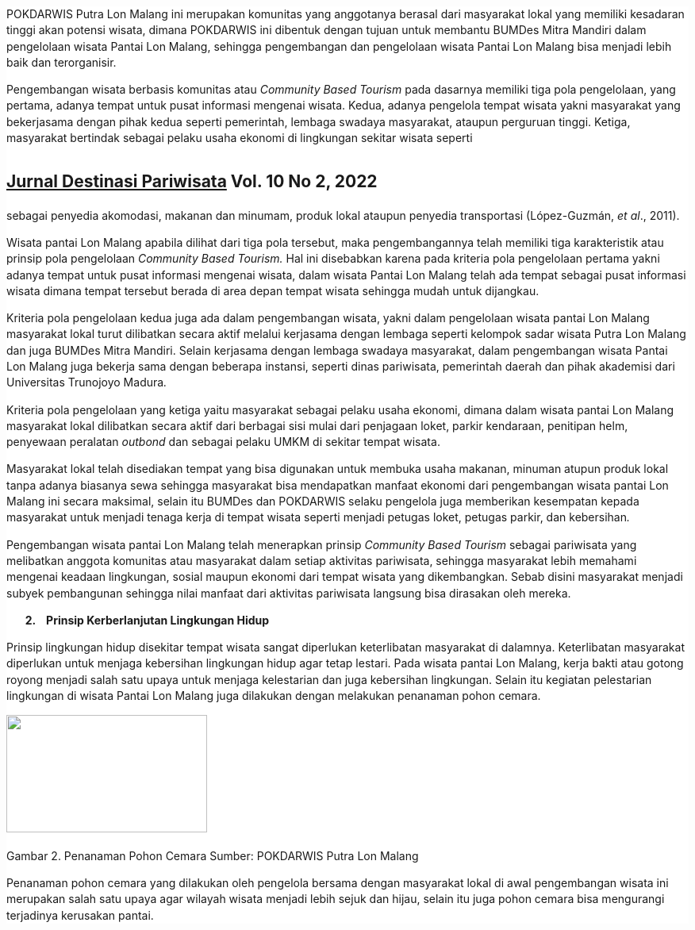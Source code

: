 <p><span class="font8">POKDARWIS Putra Lon Malang ini merupakan komunitas yang anggotanya berasal dari masyarakat lokal yang memiliki kesadaran tinggi akan potensi wisata, dimana POKDARWIS ini dibentuk dengan tujuan untuk membantu BUMDes Mitra Mandiri dalam pengelolaan wisata Pantai Lon Malang, sehingga pengembangan dan pengelolaan wisata Pantai Lon Malang bisa menjadi lebih baik dan terorganisir.</span></p>
<p><span class="font8">Pengembangan wisata berbasis komunitas atau </span><span class="font8" style="font-style:italic;">Community Based Tourism</span><span class="font8"> pada dasarnya memiliki tiga pola pengelolaan, yang pertama, adanya tempat untuk pusat informasi mengenai wisata. Kedua, adanya pengelola tempat wisata yakni masyarakat yang bekerjasama dengan pihak kedua seperti pemerintah, lembaga swadaya masyarakat, ataupun perguruan tinggi. Ketiga, masyarakat bertindak sebagai pelaku usaha ekonomi di lingkungan sekitar wisata seperti</span></p>
<h2><a name="bookmark12"></a><span class="font9" style="font-weight:bold;text-decoration:underline;"><a name="bookmark13"></a>Jurnal Destinasi Pariwisata</span><span class="font9" style="font-weight:bold;"> </span><span class="font8">Vol. 10 No 2, 2022</span></h2>
<p><span class="font8">sebagai penyedia akomodasi, makanan dan minumam, produk lokal ataupun penyedia transportasi (López-Guzmán, </span><span class="font8" style="font-style:italic;">et al</span><span class="font8">., 2011).</span></p>
<p><span class="font8">Wisata pantai Lon Malang apabila dilihat dari tiga pola tersebut, maka pengembangannya telah memiliki tiga karakteristik atau prinsip pola pengelolaan </span><span class="font8" style="font-style:italic;">Community Based Tourism.</span><span class="font8"> Hal ini disebabkan karena pada kriteria pola pengelolaan pertama yakni adanya tempat untuk pusat informasi mengenai wisata, dalam wisata Pantai Lon Malang telah ada tempat sebagai pusat informasi wisata dimana tempat tersebut berada di area depan tempat wisata sehingga mudah untuk dijangkau.</span></p>
<p><span class="font8">Kriteria pola pengelolaan kedua juga ada dalam pengembangan wisata, yakni dalam pengelolaan wisata pantai Lon Malang masyarakat lokal turut dilibatkan secara aktif melalui kerjasama dengan lembaga seperti kelompok sadar wisata Putra Lon Malang dan juga BUMDes Mitra Mandiri. Selain kerjasama dengan lembaga swadaya masyarakat, dalam pengembangan wisata Pantai Lon Malang juga bekerja sama dengan beberapa instansi, seperti dinas pariwisata, pemerintah daerah dan pihak akademisi dari Universitas Trunojoyo Madura</span><span class="font8" style="font-style:italic;">.</span></p>
<p><span class="font8">Kriteria pola pengelolaan yang ketiga yaitu masyarakat sebagai pelaku usaha ekonomi, dimana dalam wisata pantai Lon Malang masyarakat lokal dilibatkan secara aktif dari berbagai sisi mulai dari penjagaan loket, parkir kendaraan, penitipan helm, penyewaan peralatan </span><span class="font8" style="font-style:italic;">outbond</span><span class="font8"> dan sebagai pelaku UMKM di sekitar tempat wisata.</span></p>
<p><span class="font8">Masyarakat lokal telah disediakan tempat yang bisa digunakan untuk membuka usaha makanan, minuman atupun produk lokal tanpa adanya biasanya sewa sehingga masyarakat bisa mendapatkan manfaat ekonomi dari pengembangan wisata pantai Lon Malang ini secara maksimal, selain itu BUMDes dan POKDARWIS selaku pengelola juga memberikan kesempatan kepada masyarakat untuk menjadi tenaga kerja di tempat wisata seperti menjadi petugas loket, petugas parkir, dan kebersihan</span><span class="font8" style="font-style:italic;">.</span></p>
<p><span class="font8">Pengembangan wisata pantai Lon Malang telah menerapkan prinsip </span><span class="font8" style="font-style:italic;">Community Based Tourism </span><span class="font8">sebagai pariwisata yang melibatkan anggota komunitas atau masyarakat dalam setiap aktivitas pariwisata, sehingga masyarakat lebih memahami mengenai keadaan lingkungan, sosial maupun ekonomi dari tempat wisata yang dikembangkan. Sebab disini masyarakat menjadi subyek pembangunan sehingga nilai manfaat dari aktivitas pariwisata langsung bisa dirasakan oleh mereka.</span></p>
<ul style="list-style:none;"><li>
<p><span class="font8" style="font-weight:bold;">2. &nbsp;&nbsp;&nbsp;Prinsip Kerberlanjutan Lingkungan Hidup</span></p></li></ul>
<p><span class="font8">Prinsip lingkungan hidup disekitar tempat wisata sangat diperlukan keterlibatan masyarakat di dalamnya. Keterlibatan masyarakat diperlukan untuk menjaga kebersihan lingkungan hidup agar tetap lestari. Pada wisata pantai Lon Malang, kerja bakti atau gotong royong menjadi salah satu upaya untuk menjaga kelestarian dan juga kebersihan lingkungan. Selain itu kegiatan pelestarian lingkungan di wisata Pantai Lon Malang juga dilakukan dengan melakukan penanaman pohon cemara.</span></p><img src="https://jurnal.harianregional.com/media/100698-2.jpg" alt="" style="width:190pt;height:111pt;">
<p><span class="font8">Gambar 2. Penanaman Pohon Cemara </span><span class="font7">Sumber: POKDARWIS Putra Lon Malang</span></p>
<p><span class="font8">Penanaman pohon cemara yang dilakukan oleh pengelola bersama dengan masyarakat lokal di awal pengembangan wisata ini merupakan salah satu upaya agar wilayah wisata menjadi lebih sejuk dan hijau, selain itu juga pohon cemara bisa mengurangi terjadinya kerusakan pantai.</span></p>